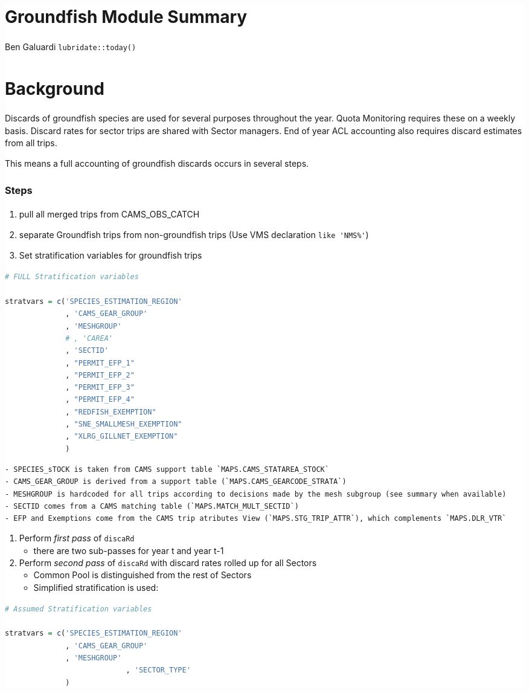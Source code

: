 Groundfish Module Summary
================
Ben Galuardi
`lubridate::today()`

# Background

Discards of groundfish species are used for several purposes throughout the year. Quota Monitoring requires these on a weekly basis. Discard rates for sector trips are shared with Sector managers. End of year ACL accounting also requires discard estimates from all trips.

This means a full accounting of groundfish discards occurs in several steps.

### Steps

1.  pull all merged trips from CAMS\_OBS\_CATCH

2.  separate Groundfish trips from non-groundfish trips (Use VMS declaration `like 'NMS%'`)

3.  Set stratification variables for groundfish trips

``` r
# FULL Stratification variables

stratvars = c('SPECIES_ESTIMATION_REGION'
              , 'CAMS_GEAR_GROUP'
              , 'MESHGROUP'
              # , 'CAREA'
              , 'SECTID'
              , "PERMIT_EFP_1"
              , "PERMIT_EFP_2"
              , "PERMIT_EFP_3"
              , "PERMIT_EFP_4"
              , "REDFISH_EXEMPTION"
              , "SNE_SMALLMESH_EXEMPTION"
              , "XLRG_GILLNET_EXEMPTION"
              ) 
```

    - SPECIES_sTOCK is taken from CAMS support table `MAPS.CAMS_STATAREA_STOCK`
    - CAMS_GEAR_GROUP is derived from a support table (`MAPS.CAMS_GEARCODE_STRATA`)
    - MESHGROUP is hardcoded for all trips according to decisions made by the mesh subgroup (see summary when available)
    - SECTID comes from a CAMS matching table (`MAPS.MATCH_MULT_SECTID`)
    - EFP and Exemptions come from the CAMS trip atributes View (`MAPS.STG_TRIP_ATTR`), which complements `MAPS.DLR_VTR`

1.  Perform *first pass* of `discaRd`
    -   there are two sub-passes for year t and year t-1
2.  Perform *second pass* of `discaRd` with discard rates rolled up for all Sectors
    -   Common Pool is distinguished from the rest of Sectors
    -   Simplified stratification is used:

``` r
# Assumed Stratification variables

stratvars = c('SPECIES_ESTIMATION_REGION'
              , 'CAMS_GEAR_GROUP'
              , 'MESHGROUP'
                            , 'SECTOR_TYPE'
              ) 
```
